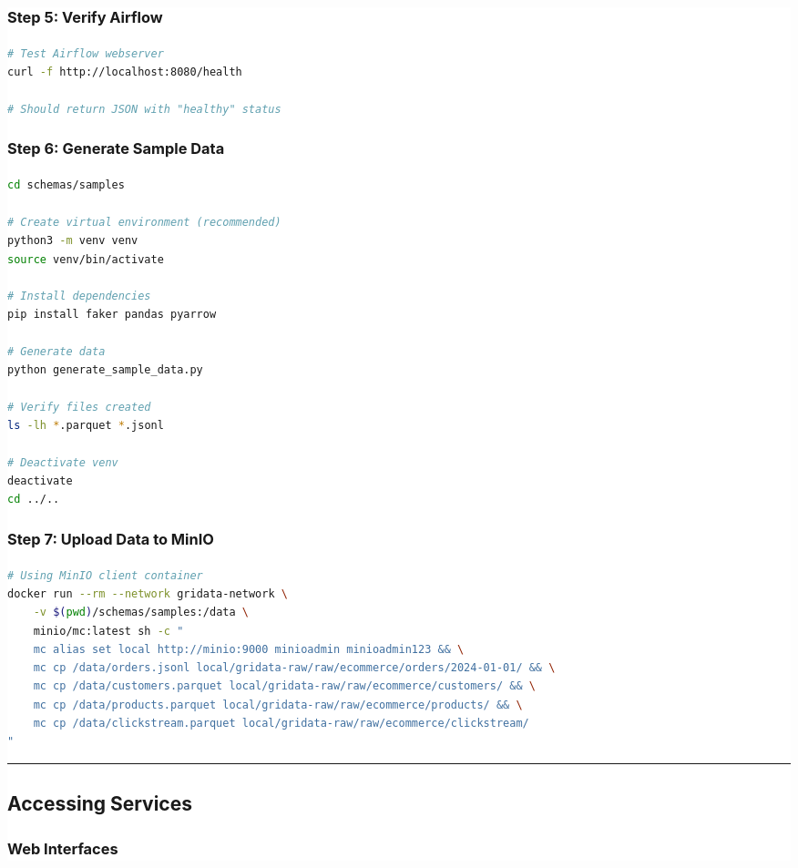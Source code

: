 ### Step 5: Verify Airflow

```bash
# Test Airflow webserver
curl -f http://localhost:8080/health

# Should return JSON with "healthy" status
```

### Step 6: Generate Sample Data

```bash
cd schemas/samples

# Create virtual environment (recommended)
python3 -m venv venv
source venv/bin/activate

# Install dependencies
pip install faker pandas pyarrow

# Generate data
python generate_sample_data.py

# Verify files created
ls -lh *.parquet *.jsonl

# Deactivate venv
deactivate
cd ../..
```

### Step 7: Upload Data to MinIO

```bash
# Using MinIO client container
docker run --rm --network gridata-network \
    -v $(pwd)/schemas/samples:/data \
    minio/mc:latest sh -c "
    mc alias set local http://minio:9000 minioadmin minioadmin123 && \
    mc cp /data/orders.jsonl local/gridata-raw/raw/ecommerce/orders/2024-01-01/ && \
    mc cp /data/customers.parquet local/gridata-raw/raw/ecommerce/customers/ && \
    mc cp /data/products.parquet local/gridata-raw/raw/ecommerce/products/ && \
    mc cp /data/clickstream.parquet local/gridata-raw/raw/ecommerce/clickstream/
"
```

---

## Accessing Services

### Web Interfaces
